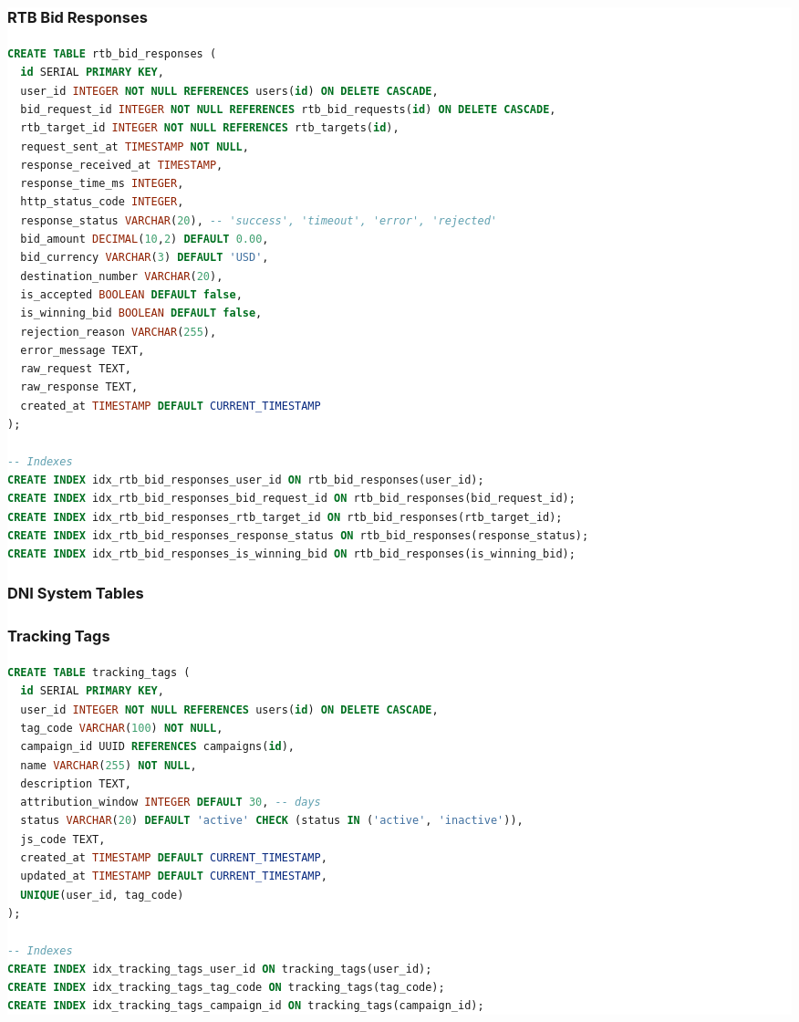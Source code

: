 ```sql
```

### RTB Bid Responses
```sql
CREATE TABLE rtb_bid_responses (
  id SERIAL PRIMARY KEY,
  user_id INTEGER NOT NULL REFERENCES users(id) ON DELETE CASCADE,
  bid_request_id INTEGER NOT NULL REFERENCES rtb_bid_requests(id) ON DELETE CASCADE,
  rtb_target_id INTEGER NOT NULL REFERENCES rtb_targets(id),
  request_sent_at TIMESTAMP NOT NULL,
  response_received_at TIMESTAMP,
  response_time_ms INTEGER,
  http_status_code INTEGER,
  response_status VARCHAR(20), -- 'success', 'timeout', 'error', 'rejected'
  bid_amount DECIMAL(10,2) DEFAULT 0.00,
  bid_currency VARCHAR(3) DEFAULT 'USD',
  destination_number VARCHAR(20),
  is_accepted BOOLEAN DEFAULT false,
  is_winning_bid BOOLEAN DEFAULT false,
  rejection_reason VARCHAR(255),
  error_message TEXT,
  raw_request TEXT,
  raw_response TEXT,
  created_at TIMESTAMP DEFAULT CURRENT_TIMESTAMP
);

-- Indexes
CREATE INDEX idx_rtb_bid_responses_user_id ON rtb_bid_responses(user_id);
CREATE INDEX idx_rtb_bid_responses_bid_request_id ON rtb_bid_responses(bid_request_id);
CREATE INDEX idx_rtb_bid_responses_rtb_target_id ON rtb_bid_responses(rtb_target_id);
CREATE INDEX idx_rtb_bid_responses_response_status ON rtb_bid_responses(response_status);
CREATE INDEX idx_rtb_bid_responses_is_winning_bid ON rtb_bid_responses(is_winning_bid);
```

### DNI System Tables

### Tracking Tags
```sql
CREATE TABLE tracking_tags (
  id SERIAL PRIMARY KEY,
  user_id INTEGER NOT NULL REFERENCES users(id) ON DELETE CASCADE,
  tag_code VARCHAR(100) NOT NULL,
  campaign_id UUID REFERENCES campaigns(id),
  name VARCHAR(255) NOT NULL,
  description TEXT,
  attribution_window INTEGER DEFAULT 30, -- days
  status VARCHAR(20) DEFAULT 'active' CHECK (status IN ('active', 'inactive')),
  js_code TEXT,
  created_at TIMESTAMP DEFAULT CURRENT_TIMESTAMP,
  updated_at TIMESTAMP DEFAULT CURRENT_TIMESTAMP,
  UNIQUE(user_id, tag_code)
);

-- Indexes
CREATE INDEX idx_tracking_tags_user_id ON tracking_tags(user_id);
CREATE INDEX idx_tracking_tags_tag_code ON tracking_tags(tag_code);
CREATE INDEX idx_tracking_tags_campaign_id ON tracking_tags(campaign_id);
```
